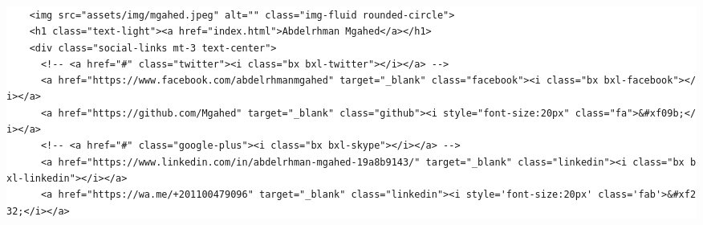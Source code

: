         <img src="assets/img/mgahed.jpeg" alt="" class="img-fluid rounded-circle">
        <h1 class="text-light"><a href="index.html">Abdelrhman Mgahed</a></h1>
        <div class="social-links mt-3 text-center">
          <!-- <a href="#" class="twitter"><i class="bx bxl-twitter"></i></a> -->
          <a href="https://www.facebook.com/abdelrhmanmgahed" target="_blank" class="facebook"><i class="bx bxl-facebook"></i></a>
          <a href="https://github.com/Mgahed" target="_blank" class="github"><i style="font-size:20px" class="fa">&#xf09b;</i></a>
          <!-- <a href="#" class="google-plus"><i class="bx bxl-skype"></i></a> -->
          <a href="https://www.linkedin.com/in/abdelrhman-mgahed-19a8b9143/" target="_blank" class="linkedin"><i class="bx bxl-linkedin"></i></a>
          <a href="https://wa.me/+201100479096" target="_blank" class="linkedin"><i style='font-size:20px' class='fab'>&#xf232;</i></a>
